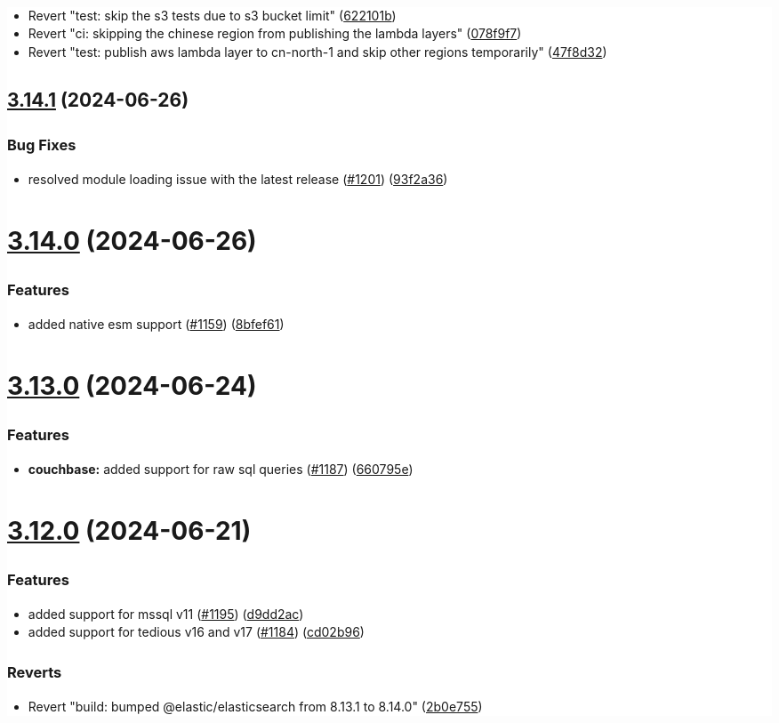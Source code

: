 - Revert "test: skip the s3 tests due to s3 bucket limit" ([622101b](https://github.com/instana/nodejs/commit/622101bc8b79e69eadceea3d9757d836ccfd8bd7))
- Revert "ci: skipping the chinese region from publishing the lambda layers" ([078f9f7](https://github.com/instana/nodejs/commit/078f9f7b36607497097c9ffd6077b515428e83b6))
- Revert "test: publish aws lambda layer to cn-north-1 and skip other regions temporarily" ([47f8d32](https://github.com/instana/nodejs/commit/47f8d324f802f699d756a9ce8fc2e4df4e0c13a4))

## [3.14.1](https://github.com/instana/nodejs/compare/v3.14.0...v3.14.1) (2024-06-26)

### Bug Fixes

- resolved module loading issue with the latest release ([#1201](https://github.com/instana/nodejs/issues/1201)) ([93f2a36](https://github.com/instana/nodejs/commit/93f2a3614ee47b71e2424d9d81570c681887f75e))

# [3.14.0](https://github.com/instana/nodejs/compare/v3.13.0...v3.14.0) (2024-06-26)

### Features

- added native esm support ([#1159](https://github.com/instana/nodejs/issues/1159)) ([8bfef61](https://github.com/instana/nodejs/commit/8bfef61a72f52423cb4aebb4023f61715a596ff1))

# [3.13.0](https://github.com/instana/nodejs/compare/v3.12.0...v3.13.0) (2024-06-24)

### Features

- **couchbase:** added support for raw sql queries ([#1187](https://github.com/instana/nodejs/issues/1187)) ([660795e](https://github.com/instana/nodejs/commit/660795e5d5fcf49656460031dc44507521512dfa))

# [3.12.0](https://github.com/instana/nodejs/compare/v3.11.0...v3.12.0) (2024-06-21)

### Features

- added support for mssql v11 ([#1195](https://github.com/instana/nodejs/issues/1195)) ([d9dd2ac](https://github.com/instana/nodejs/commit/d9dd2ac9b15c3f8d29a3871c3c2eb896520ecb6a))
- added support for tedious v16 and v17 ([#1184](https://github.com/instana/nodejs/issues/1184)) ([cd02b96](https://github.com/instana/nodejs/commit/cd02b96f0c1cd7abcf856f78bce1d736767dd62f))

### Reverts

- Revert "build: bumped @elastic/elasticsearch from 8.13.1 to 8.14.0" ([2b0e755](https://github.com/instana/nodejs/commit/2b0e755ffcd6e2a49c1153ccac3eb4b81c5fc10f))
